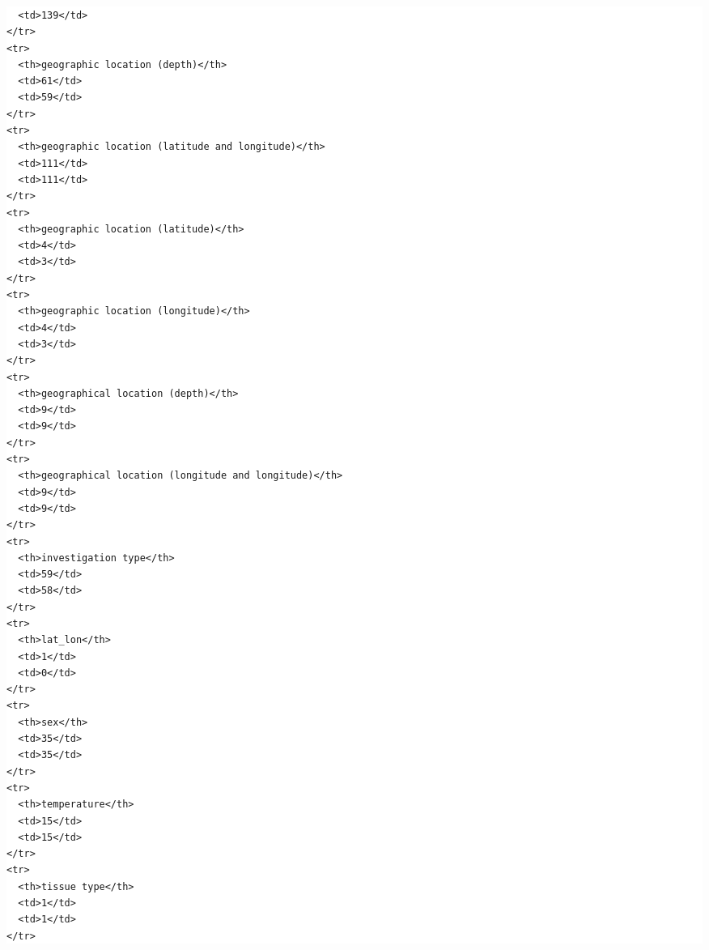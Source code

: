       <td>139</td>
    </tr>
    <tr>
      <th>geographic location (depth)</th>
      <td>61</td>
      <td>59</td>
    </tr>
    <tr>
      <th>geographic location (latitude and longitude)</th>
      <td>111</td>
      <td>111</td>
    </tr>
    <tr>
      <th>geographic location (latitude)</th>
      <td>4</td>
      <td>3</td>
    </tr>
    <tr>
      <th>geographic location (longitude)</th>
      <td>4</td>
      <td>3</td>
    </tr>
    <tr>
      <th>geographical location (depth)</th>
      <td>9</td>
      <td>9</td>
    </tr>
    <tr>
      <th>geographical location (longitude and longitude)</th>
      <td>9</td>
      <td>9</td>
    </tr>
    <tr>
      <th>investigation type</th>
      <td>59</td>
      <td>58</td>
    </tr>
    <tr>
      <th>lat_lon</th>
      <td>1</td>
      <td>0</td>
    </tr>
    <tr>
      <th>sex</th>
      <td>35</td>
      <td>35</td>
    </tr>
    <tr>
      <th>temperature</th>
      <td>15</td>
      <td>15</td>
    </tr>
    <tr>
      <th>tissue type</th>
      <td>1</td>
      <td>1</td>
    </tr>
  </tbody>
</table>
</div>
